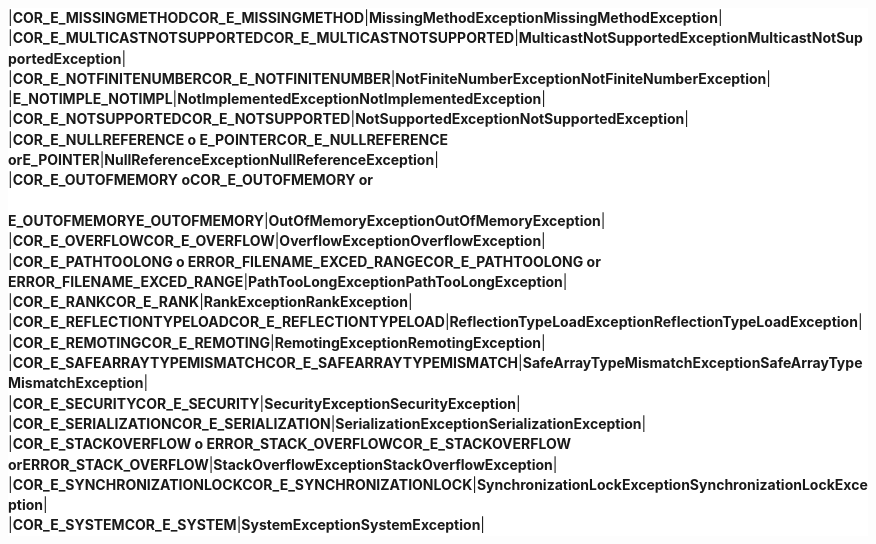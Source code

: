 |<span data-ttu-id="a87fb-191">**COR_E_MISSINGMETHOD**</span><span class="sxs-lookup"><span data-stu-id="a87fb-191">**COR_E_MISSINGMETHOD**</span></span>|<span data-ttu-id="a87fb-192">**MissingMethodException**</span><span class="sxs-lookup"><span data-stu-id="a87fb-192">**MissingMethodException**</span></span>|  
|<span data-ttu-id="a87fb-193">**COR_E_MULTICASTNOTSUPPORTED**</span><span class="sxs-lookup"><span data-stu-id="a87fb-193">**COR_E_MULTICASTNOTSUPPORTED**</span></span>|<span data-ttu-id="a87fb-194">**MulticastNotSupportedException**</span><span class="sxs-lookup"><span data-stu-id="a87fb-194">**MulticastNotSupportedException**</span></span>|  
|<span data-ttu-id="a87fb-195">**COR_E_NOTFINITENUMBER**</span><span class="sxs-lookup"><span data-stu-id="a87fb-195">**COR_E_NOTFINITENUMBER**</span></span>|<span data-ttu-id="a87fb-196">**NotFiniteNumberException**</span><span class="sxs-lookup"><span data-stu-id="a87fb-196">**NotFiniteNumberException**</span></span>|  
|<span data-ttu-id="a87fb-197">**E_NOTIMPL**</span><span class="sxs-lookup"><span data-stu-id="a87fb-197">**E_NOTIMPL**</span></span>|<span data-ttu-id="a87fb-198">**NotImplementedException**</span><span class="sxs-lookup"><span data-stu-id="a87fb-198">**NotImplementedException**</span></span>|  
|<span data-ttu-id="a87fb-199">**COR_E_NOTSUPPORTED**</span><span class="sxs-lookup"><span data-stu-id="a87fb-199">**COR_E_NOTSUPPORTED**</span></span>|<span data-ttu-id="a87fb-200">**NotSupportedException**</span><span class="sxs-lookup"><span data-stu-id="a87fb-200">**NotSupportedException**</span></span>|  
|<span data-ttu-id="a87fb-201">**COR_E_NULLREFERENCE o E_POINTER**</span><span class="sxs-lookup"><span data-stu-id="a87fb-201">**COR_E_NULLREFERENCE orE_POINTER**</span></span>|<span data-ttu-id="a87fb-202">**NullReferenceException**</span><span class="sxs-lookup"><span data-stu-id="a87fb-202">**NullReferenceException**</span></span>|  
|<span data-ttu-id="a87fb-203">**COR_E_OUTOFMEMORY o**</span><span class="sxs-lookup"><span data-stu-id="a87fb-203">**COR_E_OUTOFMEMORY or**</span></span><br /><br /> <span data-ttu-id="a87fb-204">**E_OUTOFMEMORY**</span><span class="sxs-lookup"><span data-stu-id="a87fb-204">**E_OUTOFMEMORY**</span></span>|<span data-ttu-id="a87fb-205">**OutOfMemoryException**</span><span class="sxs-lookup"><span data-stu-id="a87fb-205">**OutOfMemoryException**</span></span>|  
|<span data-ttu-id="a87fb-206">**COR_E_OVERFLOW**</span><span class="sxs-lookup"><span data-stu-id="a87fb-206">**COR_E_OVERFLOW**</span></span>|<span data-ttu-id="a87fb-207">**OverflowException**</span><span class="sxs-lookup"><span data-stu-id="a87fb-207">**OverflowException**</span></span>|  
|<span data-ttu-id="a87fb-208">**COR_E_PATHTOOLONG o ERROR_FILENAME_EXCED_RANGE**</span><span class="sxs-lookup"><span data-stu-id="a87fb-208">**COR_E_PATHTOOLONG or ERROR_FILENAME_EXCED_RANGE**</span></span>|<span data-ttu-id="a87fb-209">**PathTooLongException**</span><span class="sxs-lookup"><span data-stu-id="a87fb-209">**PathTooLongException**</span></span>|  
|<span data-ttu-id="a87fb-210">**COR_E_RANK**</span><span class="sxs-lookup"><span data-stu-id="a87fb-210">**COR_E_RANK**</span></span>|<span data-ttu-id="a87fb-211">**RankException**</span><span class="sxs-lookup"><span data-stu-id="a87fb-211">**RankException**</span></span>|  
|<span data-ttu-id="a87fb-212">**COR_E_REFLECTIONTYPELOAD**</span><span class="sxs-lookup"><span data-stu-id="a87fb-212">**COR_E_REFLECTIONTYPELOAD**</span></span>|<span data-ttu-id="a87fb-213">**ReflectionTypeLoadException**</span><span class="sxs-lookup"><span data-stu-id="a87fb-213">**ReflectionTypeLoadException**</span></span>|  
|<span data-ttu-id="a87fb-214">**COR_E_REMOTING**</span><span class="sxs-lookup"><span data-stu-id="a87fb-214">**COR_E_REMOTING**</span></span>|<span data-ttu-id="a87fb-215">**RemotingException**</span><span class="sxs-lookup"><span data-stu-id="a87fb-215">**RemotingException**</span></span>|  
|<span data-ttu-id="a87fb-216">**COR_E_SAFEARRAYTYPEMISMATCH**</span><span class="sxs-lookup"><span data-stu-id="a87fb-216">**COR_E_SAFEARRAYTYPEMISMATCH**</span></span>|<span data-ttu-id="a87fb-217">**SafeArrayTypeMismatchException**</span><span class="sxs-lookup"><span data-stu-id="a87fb-217">**SafeArrayTypeMismatchException**</span></span>|  
|<span data-ttu-id="a87fb-218">**COR_E_SECURITY**</span><span class="sxs-lookup"><span data-stu-id="a87fb-218">**COR_E_SECURITY**</span></span>|<span data-ttu-id="a87fb-219">**SecurityException**</span><span class="sxs-lookup"><span data-stu-id="a87fb-219">**SecurityException**</span></span>|  
|<span data-ttu-id="a87fb-220">**COR_E_SERIALIZATION**</span><span class="sxs-lookup"><span data-stu-id="a87fb-220">**COR_E_SERIALIZATION**</span></span>|<span data-ttu-id="a87fb-221">**SerializationException**</span><span class="sxs-lookup"><span data-stu-id="a87fb-221">**SerializationException**</span></span>|  
|<span data-ttu-id="a87fb-222">**COR_E_STACKOVERFLOW o ERROR_STACK_OVERFLOW**</span><span class="sxs-lookup"><span data-stu-id="a87fb-222">**COR_E_STACKOVERFLOW orERROR_STACK_OVERFLOW**</span></span>|<span data-ttu-id="a87fb-223">**StackOverflowException**</span><span class="sxs-lookup"><span data-stu-id="a87fb-223">**StackOverflowException**</span></span>|  
|<span data-ttu-id="a87fb-224">**COR_E_SYNCHRONIZATIONLOCK**</span><span class="sxs-lookup"><span data-stu-id="a87fb-224">**COR_E_SYNCHRONIZATIONLOCK**</span></span>|<span data-ttu-id="a87fb-225">**SynchronizationLockException**</span><span class="sxs-lookup"><span data-stu-id="a87fb-225">**SynchronizationLockException**</span></span>|  
|<span data-ttu-id="a87fb-226">**COR_E_SYSTEM**</span><span class="sxs-lookup"><span data-stu-id="a87fb-226">**COR_E_SYSTEM**</span></span>|<span data-ttu-id="a87fb-227">**SystemException**</span><span class="sxs-lookup"><span data-stu-id="a87fb-227">**SystemException**</span></span>|  